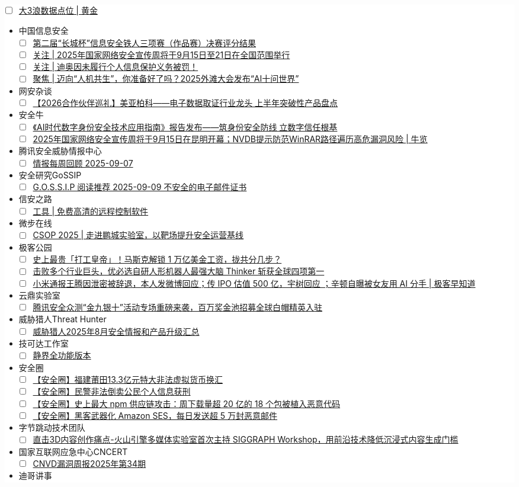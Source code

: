   - [ ] [大3浪数据点位 | 黄金](https://mp.weixin.qq.com/s?__biz=MzI5NzAzMDg0NA==&mid=2650698428&idx=1&sn=89ffbb1766e57c7320a4920292a062b7)
- 中国信息安全
  - [ ] [第二届“长城杯”信息安全铁人三项赛（作品赛）决赛评分结果](https://mp.weixin.qq.com/s?__biz=MzA5MzE5MDAzOA==&mid=2664248651&idx=1&sn=02a686192716a1a46dbb04497f6b46ac)
  - [ ] [关注 | 2025年国家网络安全宣传周将于9月15日至21日在全国范围举行](https://mp.weixin.qq.com/s?__biz=MzA5MzE5MDAzOA==&mid=2664248651&idx=2&sn=f523c9dee7505f717d47d2e48d270c48)
  - [ ] [关注 | 迪奥因未履行个人信息保护义务被罚！](https://mp.weixin.qq.com/s?__biz=MzA5MzE5MDAzOA==&mid=2664248651&idx=3&sn=5babdeb79090de6397d1cc03c385eb5d)
  - [ ] [聚焦 | 迈向“人机共生”，你准备好了吗？2025外滩大会发布“AI十问世界”](https://mp.weixin.qq.com/s?__biz=MzA5MzE5MDAzOA==&mid=2664248651&idx=4&sn=72587e3eed3e2647c6f0b60af33ad7b7)
- 网安杂谈
  - [ ] [【2026合作伙伴巡礼】美亚柏科——电子数据取证行业龙头 上半年突破性产品盘点](https://mp.weixin.qq.com/s?__biz=MzAwMTMzMDUwNg==&mid=2650889762&idx=1&sn=fd543ff00b31cce5eaf0da6f3ceadcbf)
- 安全牛
  - [ ] [《AI时代数字身份安全技术应用指南》报告发布——筑身份安全防线 立数字信任根基](https://mp.weixin.qq.com/s?__biz=MjM5Njc3NjM4MA==&mid=2651138628&idx=1&sn=69038df93e60849f5a9c85e0d836b229)
  - [ ] [2025年国家网络安全宣传周将于9月15日在昆明开幕；NVDB提示防范WinRAR路径遍历高危漏洞风险 | 牛览](https://mp.weixin.qq.com/s?__biz=MjM5Njc3NjM4MA==&mid=2651138628&idx=2&sn=725d67b3147bdfc29fc3317dccb6d41d)
- 腾讯安全威胁情报中心
  - [ ] [情报每周回顾 2025-09-07](https://mp.weixin.qq.com/s?__biz=MzI5ODk3OTM1Ng==&mid=2247510824&idx=1&sn=87f0c5d02238a7e39754e472843282aa)
- 安全研究GoSSIP
  - [ ] [G.O.S.S.I.P 阅读推荐 2025-09-09 不安全的电子邮件证书](https://mp.weixin.qq.com/s?__biz=Mzg5ODUxMzg0Ng==&mid=2247500674&idx=1&sn=ce34c112ce2897ffa93d8adf17d1117b)
- 信安之路
  - [ ] [工具 | 免费高清的远程控制软件](https://mp.weixin.qq.com/s?__biz=MzI5MDQ2NjExOQ==&mid=2247500158&idx=1&sn=3f2d0dde4865e7b6fd9ebae75d66b8ae)
- 微步在线
  - [ ] [CSOP 2025 | 走进鹏城实验室，以靶场提升安全运营基线](https://mp.weixin.qq.com/s?__biz=MzI5NjA0NjI5MQ==&mid=2650184589&idx=1&sn=925c871613d43c603ecda9e31ac00d0f)
- 极客公园
  - [ ] [史上最贵「打工皇帝」！马斯克解锁 1 万亿美金工资，拢共分几步？](https://mp.weixin.qq.com/s?__biz=MTMwNDMwODQ0MQ==&mid=2653086300&idx=1&sn=aed81b80aa3fa52d9bcca8699faad71c)
  - [ ] [击败多个行业巨头，优必选自研人形机器人最强大脑 Thinker 斩获全球四项第一](https://mp.weixin.qq.com/s?__biz=MTMwNDMwODQ0MQ==&mid=2653086300&idx=2&sn=52fdfdf697010b5f53e1d720cf0d7b76)
  - [ ] [小米通报王腾因泄密被辞退，本人发微博回应；传 IPO 估值 500 亿，宇树回应 ；辛顿自曝被女友用 AI 分手 | 极客早知道](https://mp.weixin.qq.com/s?__biz=MTMwNDMwODQ0MQ==&mid=2653086281&idx=1&sn=88b6264777b8dec9f05e378b23918bb1)
- 云鼎实验室
  - [ ] [腾讯安全众测“金九银十”活动专场重磅来袭，百万奖金池招募全球白帽精英​入驻](https://mp.weixin.qq.com/s?__biz=MzU3ODAyMjg4OQ==&mid=2247496790&idx=1&sn=5f734c3895648e8d34654c096fbf6bc8)
- 威胁猎人Threat Hunter
  - [ ] [威胁猎人2025年8月安全情报和产品升级汇总](https://mp.weixin.qq.com/s?__biz=MzI3NDY3NDUxNg==&mid=2247501474&idx=1&sn=2e532e1751679735c31bb3fea60d9006)
- 技可达工作室
  - [ ] [静界全功能版本](https://mp.weixin.qq.com/s?__biz=MzU3NDY1NTYyOQ==&mid=2247486110&idx=1&sn=761595c32a4a1dabac16fd474c925fe7)
- 安全圈
  - [ ] [【安全圈】福建莆田13.3亿元特大非法虚拟货币换汇](https://mp.weixin.qq.com/s?__biz=MzIzMzE4NDU1OQ==&mid=2652071622&idx=1&sn=4831d725509b428a3aef2e7ad0d6f77f)
  - [ ] [【安全圈】民警非法倒卖公民个人信息获刑](https://mp.weixin.qq.com/s?__biz=MzIzMzE4NDU1OQ==&mid=2652071622&idx=2&sn=a059590dcd094566e9b8451cfd736ba8)
  - [ ] [【安全圈】史上最大 npm 供应链攻击：周下载量超 20 亿的 18 个包被植入恶意代码](https://mp.weixin.qq.com/s?__biz=MzIzMzE4NDU1OQ==&mid=2652071622&idx=3&sn=fea6a87fb8e150debe4ce04fe18b2df1)
  - [ ] [【安全圈】黑客武器化 Amazon SES，每日发送超 5 万封恶意邮件](https://mp.weixin.qq.com/s?__biz=MzIzMzE4NDU1OQ==&mid=2652071622&idx=4&sn=5767f3d7d9adc4acb62c8954e46c1933)
- 字节跳动技术团队
  - [ ] [直击3D内容创作痛点-火山引擎多媒体实验室首次主持 SIGGRAPH Workshop，用前沿技术降低沉浸式内容生成门槛](https://mp.weixin.qq.com/s?__biz=MzI1MzYzMjE0MQ==&mid=2247516579&idx=1&sn=75a399e74cab85aa2c162537cd4d16e9)
- 国家互联网应急中心CNCERT
  - [ ] [CNVD漏洞周报2025年第34期](https://mp.weixin.qq.com/s?__biz=MzIwNDk0MDgxMw==&mid=2247500353&idx=1&sn=f3b0d85167b0f28f6c298d5178ea9af1)
- 迪哥讲事
